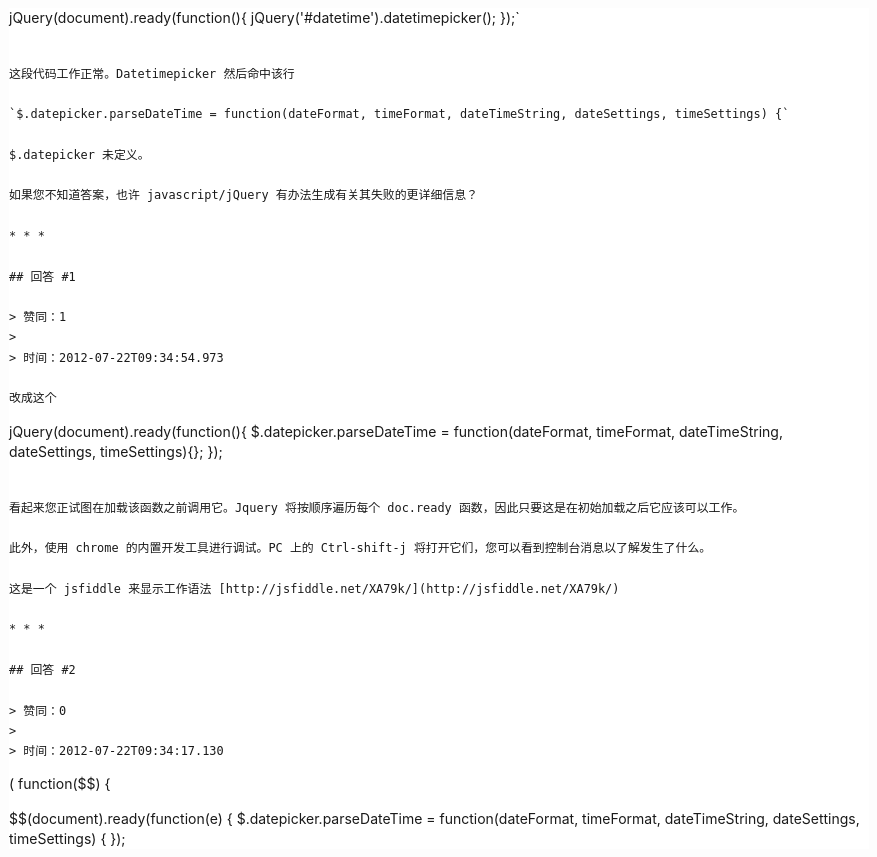 jQuery(document).ready(function(){
    jQuery('#datetime').datetimepicker();
});` 
```

这段代码工作正常。Datetimepicker 然后命中该行

`$.datepicker.parseDateTime = function(dateFormat, timeFormat, dateTimeString, dateSettings, timeSettings) {`

$.datepicker 未定义。

如果您不知道答案，也许 javascript/jQuery 有办法生成有关其失败的更详细信息？

* * *

## 回答 #1

> 赞同：1
> 
> 时间：2012-07-22T09:34:54.973

改成这个

```
jQuery(document).ready(function(){
        $.datepicker.parseDateTime = function(dateFormat, timeFormat, dateTimeString, dateSettings, timeSettings){};
}); 
```

看起来您正试图在加载该函数之前调用它。Jquery 将按顺序遍历每个 doc.ready 函数，因此只要这是在初始加载之后它应该可以工作。

此外，使用 chrome 的内置开发工具进行调试。PC 上的 Ctrl-shift-j 将打开它们，您可以看到控制台消息以了解发生了什么。

这是一个 jsfiddle 来显示工作语法 [http://jsfiddle.net/XA79k/](http://jsfiddle.net/XA79k/)

* * *

## 回答 #2

> 赞同：0
> 
> 时间：2012-07-22T09:34:17.130

```
( function($$) {

$$(document).ready(function(e) {
        $.datepicker.parseDateTime = function(dateFormat, timeFormat, dateTimeString, dateSettings, timeSettings) {
});
